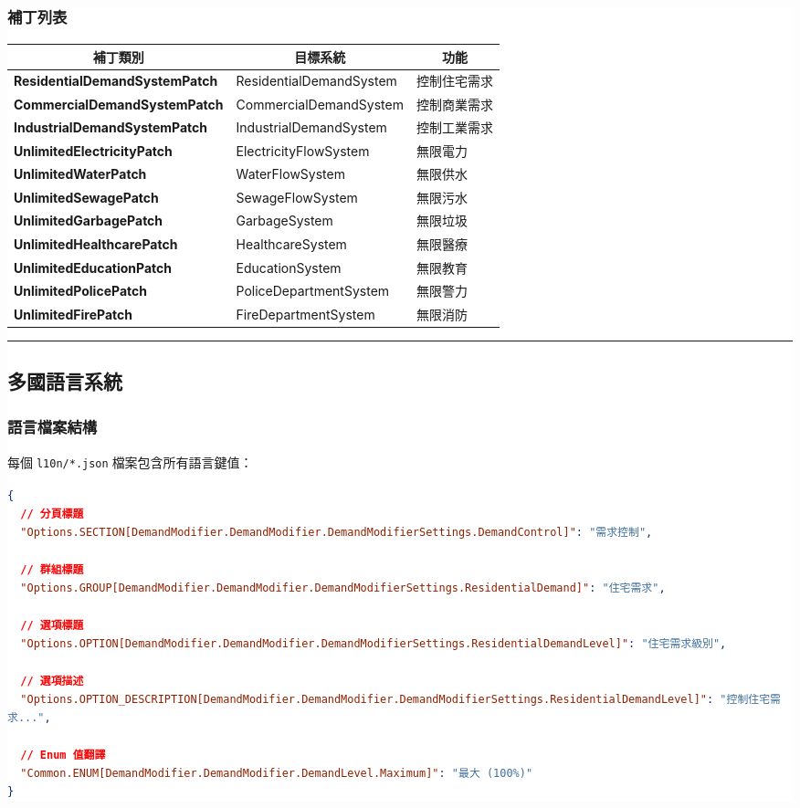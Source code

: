 ### 補丁列表

| 補丁類別 | 目標系統 | 功能 |
|---------|---------|------|
| **ResidentialDemandSystemPatch** | ResidentialDemandSystem | 控制住宅需求 |
| **CommercialDemandSystemPatch** | CommercialDemandSystem | 控制商業需求 |
| **IndustrialDemandSystemPatch** | IndustrialDemandSystem | 控制工業需求 |
| **UnlimitedElectricityPatch** | ElectricityFlowSystem | 無限電力 |
| **UnlimitedWaterPatch** | WaterFlowSystem | 無限供水 |
| **UnlimitedSewagePatch** | SewageFlowSystem | 無限污水 |
| **UnlimitedGarbagePatch** | GarbageSystem | 無限垃圾 |
| **UnlimitedHealthcarePatch** | HealthcareSystem | 無限醫療 |
| **UnlimitedEducationPatch** | EducationSystem | 無限教育 |
| **UnlimitedPolicePatch** | PoliceDepartmentSystem | 無限警力 |
| **UnlimitedFirePatch** | FireDepartmentSystem | 無限消防 |

---

## 多國語言系統

### 語言檔案結構

每個 `l10n/*.json` 檔案包含所有語言鍵值：

```json
{
  // 分頁標題
  "Options.SECTION[DemandModifier.DemandModifier.DemandModifierSettings.DemandControl]": "需求控制",
  
  // 群組標題
  "Options.GROUP[DemandModifier.DemandModifier.DemandModifierSettings.ResidentialDemand]": "住宅需求",
  
  // 選項標題
  "Options.OPTION[DemandModifier.DemandModifier.DemandModifierSettings.ResidentialDemandLevel]": "住宅需求級別",
  
  // 選項描述
  "Options.OPTION_DESCRIPTION[DemandModifier.DemandModifier.DemandModifierSettings.ResidentialDemandLevel]": "控制住宅需求...",
  
  // Enum 值翻譯
  "Common.ENUM[DemandModifier.DemandModifier.DemandLevel.Maximum]": "最大 (100%)"
}
```
